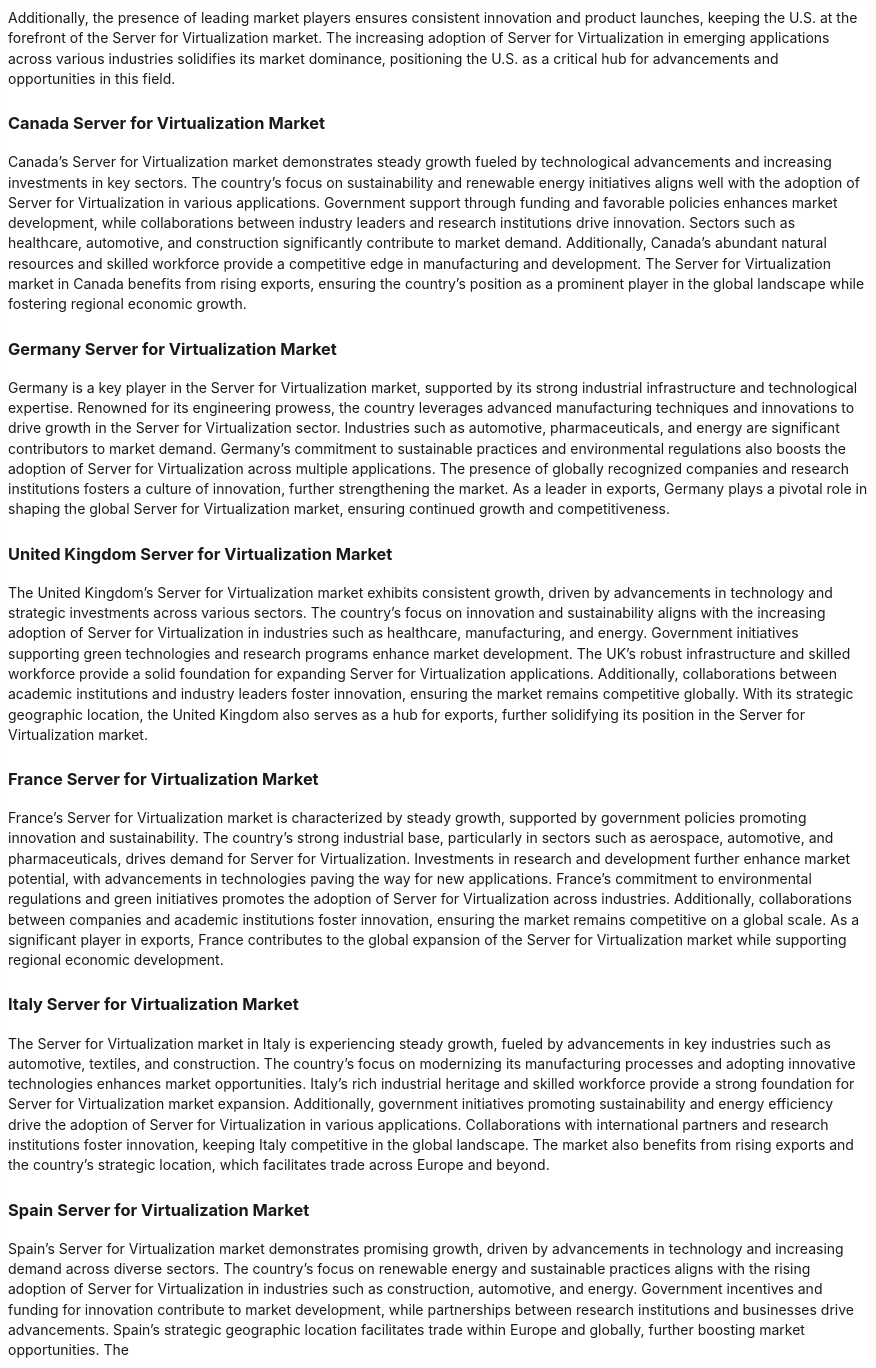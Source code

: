 Additionally, the presence of leading market players ensures consistent innovation and product launches, keeping the U.S. at the forefront of the Server for Virtualization market. The increasing adoption of Server for Virtualization in emerging applications across various industries solidifies its market dominance, positioning the U.S. as a critical hub for advancements and opportunities in this field.</p><h3>Canada Server for Virtualization Market</h3><p>Canada&rsquo;s Server for Virtualization market demonstrates steady growth fueled by technological advancements and increasing investments in key sectors. The country&rsquo;s focus on sustainability and renewable energy initiatives aligns well with the adoption of Server for Virtualization in various applications. Government support through funding and favorable policies enhances market development, while collaborations between industry leaders and research institutions drive innovation. Sectors such as healthcare, automotive, and construction significantly contribute to market demand. Additionally, Canada&rsquo;s abundant natural resources and skilled workforce provide a competitive edge in manufacturing and development. The Server for Virtualization market in Canada benefits from rising exports, ensuring the country&rsquo;s position as a prominent player in the global landscape while fostering regional economic growth.</p><h3>Germany Server for Virtualization Market</h3><p>Germany is a key player in the Server for Virtualization market, supported by its strong industrial infrastructure and technological expertise. Renowned for its engineering prowess, the country leverages advanced manufacturing techniques and innovations to drive growth in the Server for Virtualization sector. Industries such as automotive, pharmaceuticals, and energy are significant contributors to market demand. Germany&rsquo;s commitment to sustainable practices and environmental regulations also boosts the adoption of Server for Virtualization across multiple applications. The presence of globally recognized companies and research institutions fosters a culture of innovation, further strengthening the market. As a leader in exports, Germany plays a pivotal role in shaping the global Server for Virtualization market, ensuring continued growth and competitiveness.</p><h3>United Kingdom Server for Virtualization Market</h3><p>The United Kingdom&rsquo;s Server for Virtualization market exhibits consistent growth, driven by advancements in technology and strategic investments across various sectors. The country&rsquo;s focus on innovation and sustainability aligns with the increasing adoption of Server for Virtualization in industries such as healthcare, manufacturing, and energy. Government initiatives supporting green technologies and research programs enhance market development. The UK&rsquo;s robust infrastructure and skilled workforce provide a solid foundation for expanding Server for Virtualization applications. Additionally, collaborations between academic institutions and industry leaders foster innovation, ensuring the market remains competitive globally. With its strategic geographic location, the United Kingdom also serves as a hub for exports, further solidifying its position in the Server for Virtualization market.</p><h3>France Server for Virtualization Market</h3><p>France&rsquo;s Server for Virtualization market is characterized by steady growth, supported by government policies promoting innovation and sustainability. The country&rsquo;s strong industrial base, particularly in sectors such as aerospace, automotive, and pharmaceuticals, drives demand for Server for Virtualization. Investments in research and development further enhance market potential, with advancements in technologies paving the way for new applications. France&rsquo;s commitment to environmental regulations and green initiatives promotes the adoption of Server for Virtualization across industries. Additionally, collaborations between companies and academic institutions foster innovation, ensuring the market remains competitive on a global scale. As a significant player in exports, France contributes to the global expansion of the Server for Virtualization market while supporting regional economic development.</p><h3>Italy Server for Virtualization Market</h3><p>The Server for Virtualization market in Italy is experiencing steady growth, fueled by advancements in key industries such as automotive, textiles, and construction. The country&rsquo;s focus on modernizing its manufacturing processes and adopting innovative technologies enhances market opportunities. Italy&rsquo;s rich industrial heritage and skilled workforce provide a strong foundation for Server for Virtualization market expansion. Additionally, government initiatives promoting sustainability and energy efficiency drive the adoption of Server for Virtualization in various applications. Collaborations with international partners and research institutions foster innovation, keeping Italy competitive in the global landscape. The market also benefits from rising exports and the country&rsquo;s strategic location, which facilitates trade across Europe and beyond.</p><h3>Spain Server for Virtualization Market</h3><p>Spain&rsquo;s Server for Virtualization market demonstrates promising growth, driven by advancements in technology and increasing demand across diverse sectors. The country&rsquo;s focus on renewable energy and sustainable practices aligns with the rising adoption of Server for Virtualization in industries such as construction, automotive, and energy. Government incentives and funding for innovation contribute to market development, while partnerships between research institutions and businesses drive advancements. Spain&rsquo;s strategic geographic location facilitates trade within Europe and globally, further boosting market opportunities. The